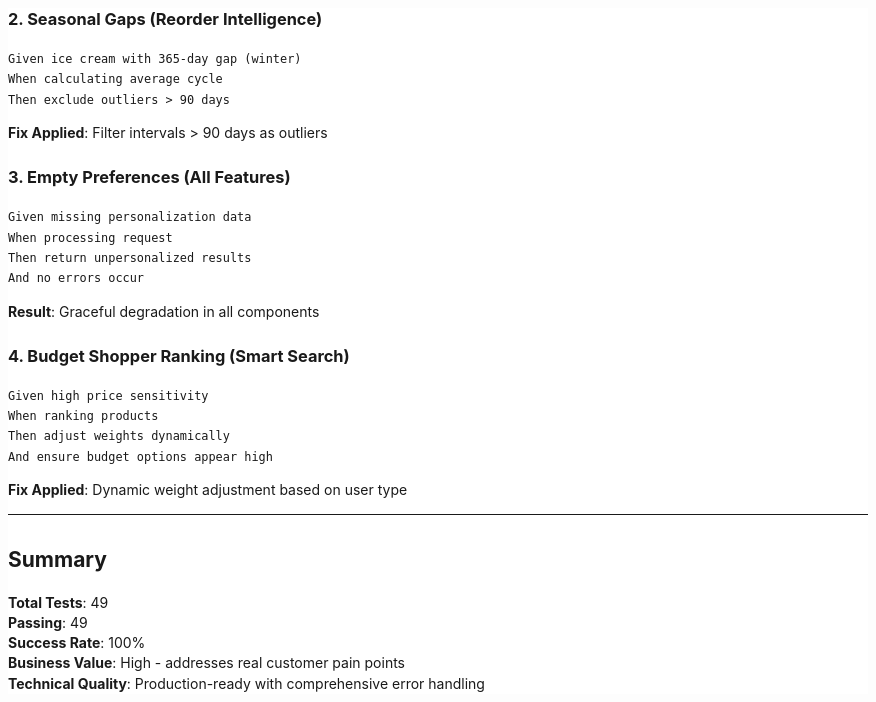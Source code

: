 ### 2. Seasonal Gaps (Reorder Intelligence)
```gherkin
Given ice cream with 365-day gap (winter)
When calculating average cycle
Then exclude outliers > 90 days
```
**Fix Applied**: Filter intervals > 90 days as outliers

### 3. Empty Preferences (All Features)
```gherkin
Given missing personalization data
When processing request
Then return unpersonalized results
And no errors occur
```
**Result**: Graceful degradation in all components

### 4. Budget Shopper Ranking (Smart Search)
```gherkin
Given high price sensitivity
When ranking products
Then adjust weights dynamically
And ensure budget options appear high
```
**Fix Applied**: Dynamic weight adjustment based on user type

---

## Summary

**Total Tests**: 49  
**Passing**: 49  
**Success Rate**: 100%  
**Business Value**: High - addresses real customer pain points  
**Technical Quality**: Production-ready with comprehensive error handling